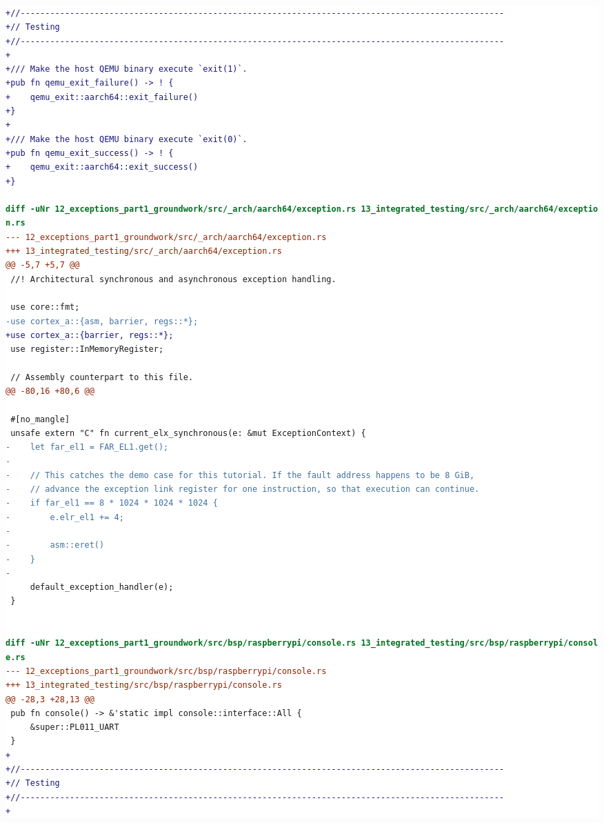 ```diff
+//--------------------------------------------------------------------------------------------------
+// Testing
+//--------------------------------------------------------------------------------------------------
+
+/// Make the host QEMU binary execute `exit(1)`.
+pub fn qemu_exit_failure() -> ! {
+    qemu_exit::aarch64::exit_failure()
+}
+
+/// Make the host QEMU binary execute `exit(0)`.
+pub fn qemu_exit_success() -> ! {
+    qemu_exit::aarch64::exit_success()
+}

diff -uNr 12_exceptions_part1_groundwork/src/_arch/aarch64/exception.rs 13_integrated_testing/src/_arch/aarch64/exception.rs
--- 12_exceptions_part1_groundwork/src/_arch/aarch64/exception.rs
+++ 13_integrated_testing/src/_arch/aarch64/exception.rs
@@ -5,7 +5,7 @@
 //! Architectural synchronous and asynchronous exception handling.

 use core::fmt;
-use cortex_a::{asm, barrier, regs::*};
+use cortex_a::{barrier, regs::*};
 use register::InMemoryRegister;

 // Assembly counterpart to this file.
@@ -80,16 +80,6 @@

 #[no_mangle]
 unsafe extern "C" fn current_elx_synchronous(e: &mut ExceptionContext) {
-    let far_el1 = FAR_EL1.get();
-
-    // This catches the demo case for this tutorial. If the fault address happens to be 8 GiB,
-    // advance the exception link register for one instruction, so that execution can continue.
-    if far_el1 == 8 * 1024 * 1024 * 1024 {
-        e.elr_el1 += 4;
-
-        asm::eret()
-    }
-
     default_exception_handler(e);
 }


diff -uNr 12_exceptions_part1_groundwork/src/bsp/raspberrypi/console.rs 13_integrated_testing/src/bsp/raspberrypi/console.rs
--- 12_exceptions_part1_groundwork/src/bsp/raspberrypi/console.rs
+++ 13_integrated_testing/src/bsp/raspberrypi/console.rs
@@ -28,3 +28,13 @@
 pub fn console() -> &'static impl console::interface::All {
     &super::PL011_UART
 }
+
+//--------------------------------------------------------------------------------------------------
+// Testing
+//--------------------------------------------------------------------------------------------------
+
```

[native testing framework]: https://doc.rust-lang.org/book/ch11-00-testing.html
[native testing framework]: https://doc.rust-lang.org/book/ch11-00-testing.html
[custom_test_frameworks]: https://doc.rust-lang.org/unstable-book/language-features/custom-test-frameworks.html
[Integration Tests]: https://doc.rust-lang.org/book/ch11-03-test-organization.html#integration-tests
[testing]: https://os.phil-opp.com/testing
[explained in the official Rust book]: https://doc.rust-lang.org/book/ch11-03-test-organization.html#integration-tests-for-binary-crates
[overrides the compiler-inserted `main` shim]: https://doc.rust-lang.org/unstable-book/language-features/lang-items.html?highlight=no_main#writing-an-executable-without-stdlib
[procedural macro]: https://doc.rust-lang.org/reference/procedural-macros.html
[tutorial 03]: ../03_hacky_hello_world
[exit status]: https://en.wikipedia.org/wiki/Exit_status
[@phil-opp]: https://github.com/phil-opp
[learned how to do this]: https://os.phil-opp.com/testing/#exiting-qemu
[semihosting]: https://static.docs.arm.com/100863/0200/semihosting.pdf
[qemu-exit]: https://github.com/andre-richter/qemu-exit
[Click here]: https://github.com/andre-richter/qemu-exit/blob/master/src/aarch64.rs
[Ruby]: https://www.ruby-lang.org/
[procedural macro]: https://doc.rust-lang.org/reference/procedural-macros.html
[The source is in the test-macros crate]: test-macros/src/lib.rs
[exception.rs]: src/exception.rs
[weak symbol]: https://en.wikipedia.org/wiki/Weak_symbol